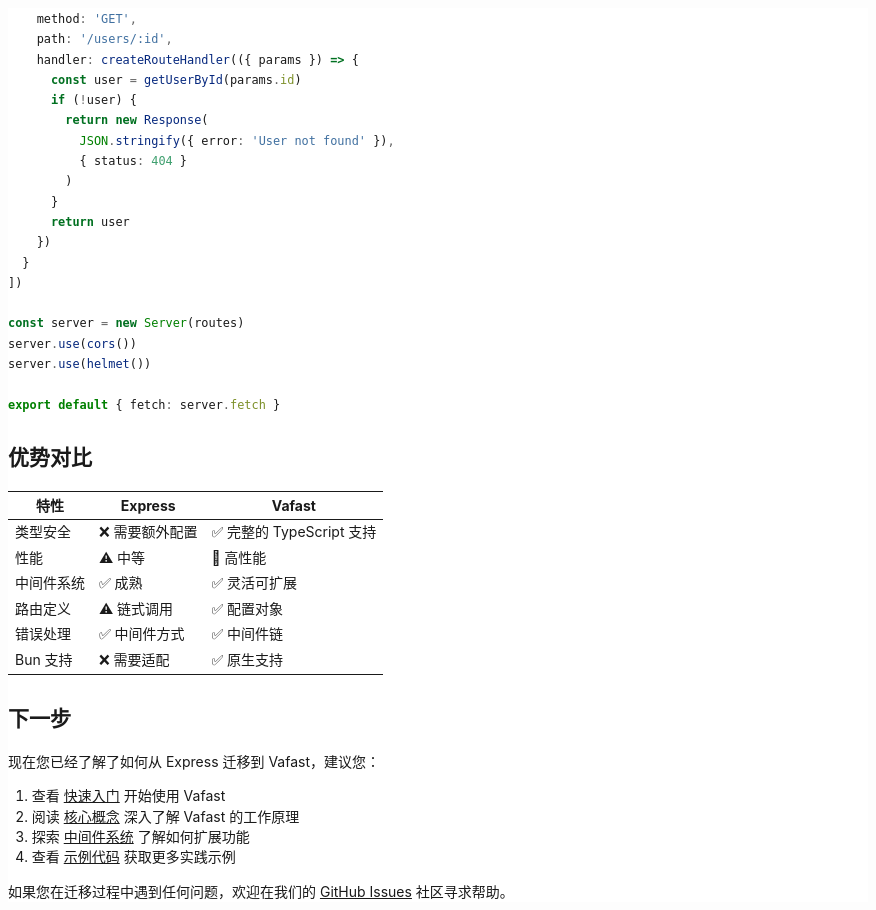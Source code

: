 ```typescript
    method: 'GET',
    path: '/users/:id',
    handler: createRouteHandler(({ params }) => {
      const user = getUserById(params.id)
      if (!user) {
        return new Response(
          JSON.stringify({ error: 'User not found' }), 
          { status: 404 }
        )
      }
      return user
    })
  }
])

const server = new Server(routes)
server.use(cors())
server.use(helmet())

export default { fetch: server.fetch }
```

## 优势对比

| 特性 | Express | Vafast |
|------|---------|---------|
| 类型安全 | ❌ 需要额外配置 | ✅ 完整的 TypeScript 支持 |
| 性能 | ⚠️ 中等 | 🚀 高性能 |
| 中间件系统 | ✅ 成熟 | ✅ 灵活可扩展 |
| 路由定义 | ⚠️ 链式调用 | ✅ 配置对象 |
| 错误处理 | ✅ 中间件方式 | ✅ 中间件链 |
| Bun 支持 | ❌ 需要适配 | ✅ 原生支持 |

## 下一步

现在您已经了解了如何从 Express 迁移到 Vafast，建议您：

1. 查看 [快速入门](/quick-start) 开始使用 Vafast
2. 阅读 [核心概念](/key-concept) 深入了解 Vafast 的工作原理
3. 探索 [中间件系统](/middleware) 了解如何扩展功能
4. 查看 [示例代码](/examples) 获取更多实践示例

如果您在迁移过程中遇到任何问题，欢迎在我们的 [GitHub Issues](https://github.com/vafast/vafast/issues) 社区寻求帮助。